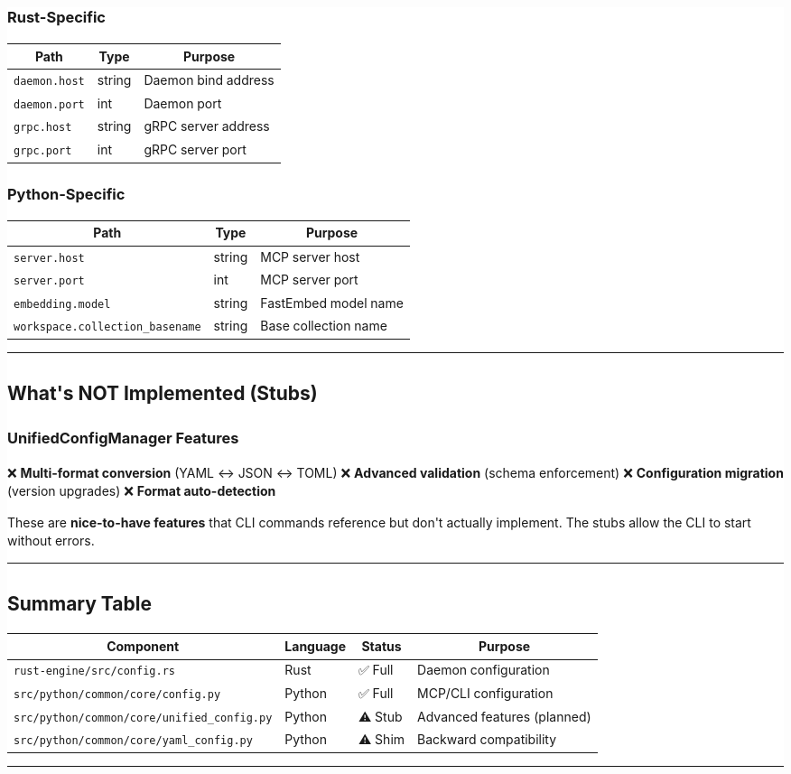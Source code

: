 ### Rust-Specific

| Path | Type | Purpose |
|------|------|---------|
| `daemon.host` | string | Daemon bind address |
| `daemon.port` | int | Daemon port |
| `grpc.host` | string | gRPC server address |
| `grpc.port` | int | gRPC server port |

### Python-Specific

| Path | Type | Purpose |
|------|------|---------|
| `server.host` | string | MCP server host |
| `server.port` | int | MCP server port |
| `embedding.model` | string | FastEmbed model name |
| `workspace.collection_basename` | string | Base collection name |

---

## What's NOT Implemented (Stubs)

### UnifiedConfigManager Features

❌ **Multi-format conversion** (YAML ↔ JSON ↔ TOML)
❌ **Advanced validation** (schema enforcement)
❌ **Configuration migration** (version upgrades)
❌ **Format auto-detection**

These are **nice-to-have features** that CLI commands reference but don't actually implement. The stubs allow the CLI to start without errors.

---

## Summary Table

| Component | Language | Status | Purpose |
|-----------|----------|--------|---------|
| `rust-engine/src/config.rs` | Rust | ✅ Full | Daemon configuration |
| `src/python/common/core/config.py` | Python | ✅ Full | MCP/CLI configuration |
| `src/python/common/core/unified_config.py` | Python | ⚠️ Stub | Advanced features (planned) |
| `src/python/common/core/yaml_config.py` | Python | ⚠️ Shim | Backward compatibility |

---
